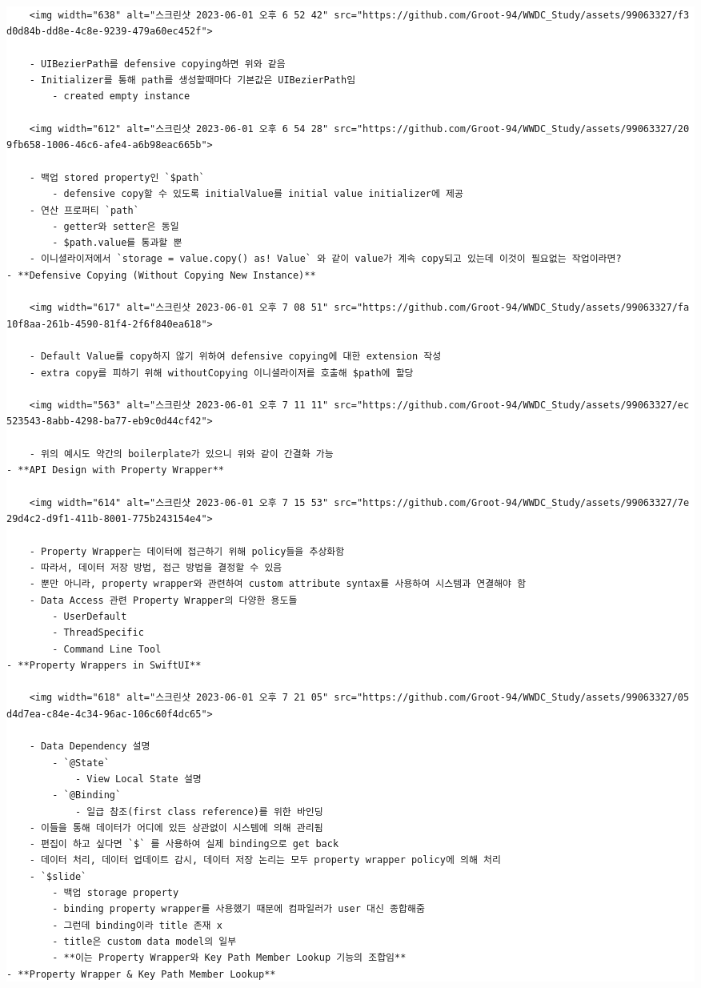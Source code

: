         <img width="638" alt="스크린샷 2023-06-01 오후 6 52 42" src="https://github.com/Groot-94/WWDC_Study/assets/99063327/f3d0d84b-dd8e-4c8e-9239-479a60ec452f">
        
        - UIBezierPath를 defensive copying하면 위와 같음
        - Initializer를 통해 path를 생성할때마다 기본값은 UIBezierPath임
            - created empty instance
        
        <img width="612" alt="스크린샷 2023-06-01 오후 6 54 28" src="https://github.com/Groot-94/WWDC_Study/assets/99063327/209fb658-1006-46c6-afe4-a6b98eac665b">
        
        - 백업 stored property인 `$path`
            - defensive copy할 수 있도록 initialValue를 initial value initializer에 제공
        - 연산 프로퍼티 `path`
            - getter와 setter은 동일
            - $path.value를 통과할 뿐
        - 이니셜라이저에서 `storage = value.copy() as! Value` 와 같이 value가 계속 copy되고 있는데 이것이 필요없는 작업이라면?
    - **Defensive Copying (Without Copying New Instance)**
        
        <img width="617" alt="스크린샷 2023-06-01 오후 7 08 51" src="https://github.com/Groot-94/WWDC_Study/assets/99063327/fa10f8aa-261b-4590-81f4-2f6f840ea618">
        
        - Default Value를 copy하지 않기 위하여 defensive copying에 대한 extension 작성
        - extra copy를 피하기 위해 withoutCopying 이니셜라이저를 호출해 $path에 할당
        
        <img width="563" alt="스크린샷 2023-06-01 오후 7 11 11" src="https://github.com/Groot-94/WWDC_Study/assets/99063327/ec523543-8abb-4298-ba77-eb9c0d44cf42">
        
        - 위의 예시도 약간의 boilerplate가 있으니 위와 같이 간결화 가능
    - **API Design with Property Wrapper**
        
        <img width="614" alt="스크린샷 2023-06-01 오후 7 15 53" src="https://github.com/Groot-94/WWDC_Study/assets/99063327/7e29d4c2-d9f1-411b-8001-775b243154e4">
        
        - Property Wrapper는 데이터에 접근하기 위해 policy들을 추상화함
        - 따라서, 데이터 저장 방법, 접근 방법을 결정할 수 있음
        - 뿐만 아니라, property wrapper와 관련하여 custom attribute syntax를 사용하여 시스템과 연결해야 함
        - Data Access 관련 Property Wrapper의 다양한 용도들
            - UserDefault
            - ThreadSpecific
            - Command Line Tool
    - **Property Wrappers in SwiftUI**
        
        <img width="618" alt="스크린샷 2023-06-01 오후 7 21 05" src="https://github.com/Groot-94/WWDC_Study/assets/99063327/05d4d7ea-c84e-4c34-96ac-106c60f4dc65">
        
        - Data Dependency 설명
            - `@State`
                - View Local State 설명
            - `@Binding`
                - 일급 참조(first class reference)를 위한 바인딩
        - 이들을 통해 데이터가 어디에 있든 상관없이 시스템에 의해 관리됨
        - 편집이 하고 싶다면 `$` 를 사용하여 실제 binding으로 get back
        - 데이터 처리, 데이터 업데이트 감시, 데이터 저장 논리는 모두 property wrapper policy에 의해 처리
        - `$slide`
            - 백업 storage property
            - binding property wrapper를 사용했기 때문에 컴파일러가 user 대신 종합해줌
            - 그런데 binding이라 title 존재 x
            - title은 custom data model의 일부
            - **이는 Property Wrapper와 Key Path Member Lookup 기능의 조합임**
    - **Property Wrapper & Key Path Member Lookup**
        